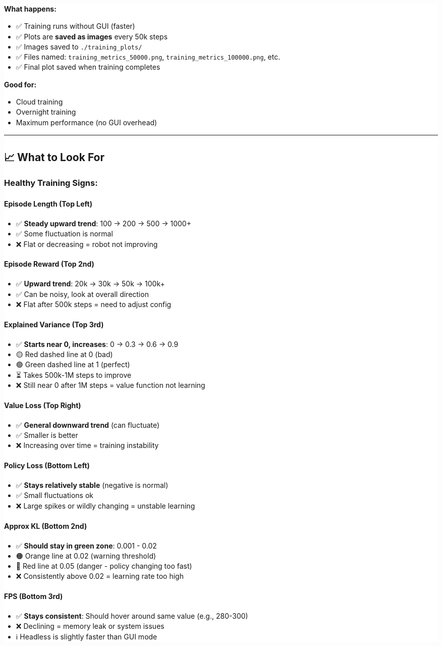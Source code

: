 **What happens:**
- ✅ Training runs without GUI (faster)
- ✅ Plots are **saved as images** every 50k steps
- ✅ Images saved to `./training_plots/`
- ✅ Files named: `training_metrics_50000.png`, `training_metrics_100000.png`, etc.
- ✅ Final plot saved when training completes

**Good for:**
- Cloud training
- Overnight training
- Maximum performance (no GUI overhead)

---

## 📈 What to Look For

### Healthy Training Signs:

#### Episode Length (Top Left)
- ✅ **Steady upward trend**: 100 → 200 → 500 → 1000+
- ✅ Some fluctuation is normal
- ❌ Flat or decreasing = robot not improving

#### Episode Reward (Top 2nd)
- ✅ **Upward trend**: 20k → 30k → 50k → 100k+
- ✅ Can be noisy, look at overall direction
- ❌ Flat after 500k steps = need to adjust config

#### Explained Variance (Top 3rd)
- ✅ **Starts near 0, increases**: 0 → 0.3 → 0.6 → 0.9
- 🟡 Red dashed line at 0 (bad)
- 🟢 Green dashed line at 1 (perfect)
- ⏳ Takes 500k-1M steps to improve
- ❌ Still near 0 after 1M steps = value function not learning

#### Value Loss (Top Right)
- ✅ **General downward trend** (can fluctuate)
- ✅ Smaller is better
- ❌ Increasing over time = training instability

#### Policy Loss (Bottom Left)
- ✅ **Stays relatively stable** (negative is normal)
- ✅ Small fluctuations ok
- ❌ Large spikes or wildly changing = unstable learning

#### Approx KL (Bottom 2nd)
- ✅ **Should stay in green zone**: 0.001 - 0.02
- 🟠 Orange line at 0.02 (warning threshold)
- 🔴 Red line at 0.05 (danger - policy changing too fast)
- ❌ Consistently above 0.02 = learning rate too high

#### FPS (Bottom 3rd)
- ✅ **Stays consistent**: Should hover around same value (e.g., 280-300)
- ❌ Declining = memory leak or system issues
- ℹ️ Headless is slightly faster than GUI mode
